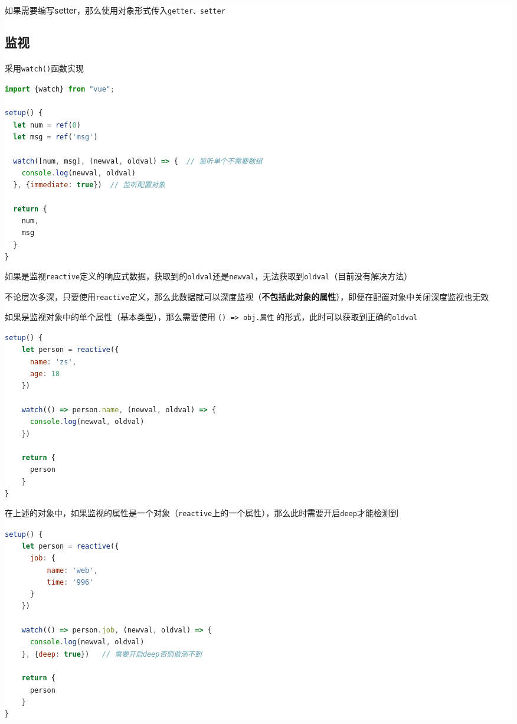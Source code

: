 如果需要编写setter，那么使用对象形式传入`getter、setter`

## 监视

采用`watch()`函数实现

```js
import {watch} from "vue";

setup() {  
  let num = ref(0)  
  let msg = ref('msg')  
  
  watch([num, msg], (newval, oldval) => {  // 监听单个不需要数组
    console.log(newval, oldval)  
  }, {immediate: true})  // 监听配置对象
  
  return {  
    num,  
    msg  
  }  
}
```

如果是监视`reactive`定义的响应式数据，获取到的`oldval`还是`newval`，无法获取到`oldval`（目前没有解决方法）

不论层次多深，只要使用`reactive`定义，那么此数据就可以深度监视（**不包括此对象的属性**），即便在配置对象中关闭深度监视也无效

如果是监视对象中的单个属性（基本类型），那么需要使用 `() => obj.属性` 的形式，此时可以获取到正确的`oldval`

```js
setup() {
	let person = reactive({  
	  name: 'zs',  
	  age: 18  
	})  
	  
	watch(() => person.name, (newval, oldval) => {  
	  console.log(newval, oldval)  
	})  
	  
	return {  
	  person  
	}
}
```

在上述的对象中，如果监视的属性是一个对象（`reactive`上的一个属性），那么此时需要开启`deep`才能检测到

```js
setup() {
	let person = reactive({  
	  job: {
		  name: 'web',
		  time: '996'
	  }
	})  
	  
	watch(() => person.job, (newval, oldval) => {  
	  console.log(newval, oldval)  
	}, {deep: true})   // 需要开启deep否则监测不到 
	  
	return {  
	  person  
	}
}
```
